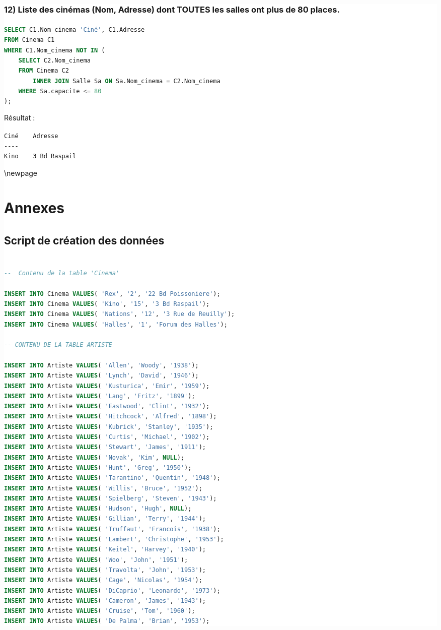 ### 12) Liste des cinémas (Nom, Adresse) dont TOUTES les salles ont plus de 80 places.

```sql
SELECT C1.Nom_cinema 'Ciné', C1.Adresse
FROM Cinema C1
WHERE C1.Nom_cinema NOT IN (
    SELECT C2.Nom_cinema
    FROM Cinema C2
        INNER JOIN Salle Sa ON Sa.Nom_cinema = C2.Nom_cinema
    WHERE Sa.capacite <= 80
);
```

Résultat : 

    Ciné	Adresse
    ----
    Kino	3 Bd Raspail


\newpage

# Annexes

## Script de création des données

```sql

--  Contenu de la table 'Cinema'

INSERT INTO Cinema VALUES( 'Rex', '2', '22 Bd Poissoniere');
INSERT INTO Cinema VALUES( 'Kino', '15', '3 Bd Raspail');
INSERT INTO Cinema VALUES( 'Nations', '12', '3 Rue de Reuilly');
INSERT INTO Cinema VALUES( 'Halles', '1', 'Forum des Halles');
 
-- CONTENU DE LA TABLE ARTISTE

INSERT INTO Artiste VALUES( 'Allen', 'Woody', '1938');
INSERT INTO Artiste VALUES( 'Lynch', 'David', '1946');
INSERT INTO Artiste VALUES( 'Kusturica', 'Emir', '1959');
INSERT INTO Artiste VALUES( 'Lang', 'Fritz', '1899');
INSERT INTO Artiste VALUES( 'Eastwood', 'Clint', '1932');
INSERT INTO Artiste VALUES( 'Hitchcock', 'Alfred', '1898');
INSERT INTO Artiste VALUES( 'Kubrick', 'Stanley', '1935');
INSERT INTO Artiste VALUES( 'Curtis', 'Michael', '1902');
INSERT INTO Artiste VALUES( 'Stewart', 'James', '1911');
INSERT INTO Artiste VALUES( 'Novak', 'Kim', NULL);
INSERT INTO Artiste VALUES( 'Hunt', 'Greg', '1950');
INSERT INTO Artiste VALUES( 'Tarantino', 'Quentin', '1948');
INSERT INTO Artiste VALUES( 'Willis', 'Bruce', '1952');
INSERT INTO Artiste VALUES( 'Spielberg', 'Steven', '1943');
INSERT INTO Artiste VALUES( 'Hudson', 'Hugh', NULL);
INSERT INTO Artiste VALUES( 'Gillian', 'Terry', '1944');
INSERT INTO Artiste VALUES( 'Truffaut', 'Francois', '1938');
INSERT INTO Artiste VALUES( 'Lambert', 'Christophe', '1953');
INSERT INTO Artiste VALUES( 'Keitel', 'Harvey', '1940');
INSERT INTO Artiste VALUES( 'Woo', 'John', '1951');
INSERT INTO Artiste VALUES( 'Travolta', 'John', '1953');
INSERT INTO Artiste VALUES( 'Cage', 'Nicolas', '1954');
INSERT INTO Artiste VALUES( 'DiCaprio', 'Leonardo', '1973');
INSERT INTO Artiste VALUES( 'Cameron', 'James', '1943');
INSERT INTO Artiste VALUES( 'Cruise', 'Tom', '1960');
INSERT INTO Artiste VALUES( 'De Palma', 'Brian', '1953');
```